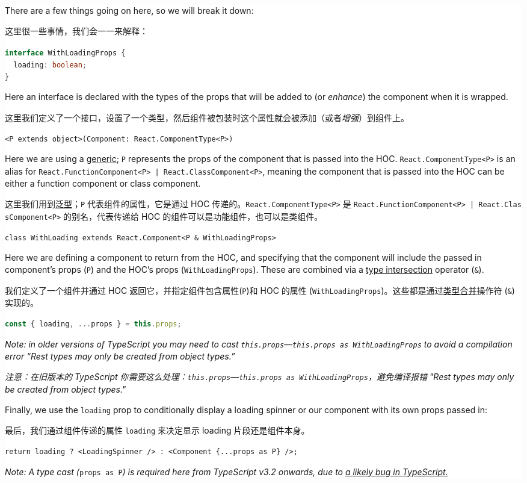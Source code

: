 There are a few things going on here, so we will break it down:

这里很一些事情，我们会一一来解释：

```ts
interface WithLoadingProps {
  loading: boolean;
}
```

Here an interface is declared with the types of the props that will be added to (or *enhance*) the component when it is wrapped.

这里我们定义了一个接口，设置了一个类型，然后组件被包装时这个属性就会被添加（或者*增强*）到组件上。

```tsx
<P extends object>(Component: React.ComponentType<P>)
```

Here we are using a [generic](https://www.typescriptlang.org/docs/handbook/generics.html); ```P``` represents the props of the component that is passed into the HOC. ```React.ComponentType<P>``` is an alias for ```React.FunctionComponent<P> | React.ClassComponent<P>```, meaning the component that is passed into the HOC can be either a function component or class component.

这里我们用到[泛型](https://www.typescriptlang.org/docs/handbook/generics.html)；```P``` 代表组件的属性，它是通过 HOC 传递的。```React.ComponentType<P>``` 是 ```React.FunctionComponent<P> | React.ClassComponent<P>``` 的别名，代表传递给 HOC 的组件可以是功能组件，也可以是类组件。

```tsx
class WithLoading extends React.Component<P & WithLoadingProps>
```

Here we are defining a component to return from the HOC, and specifying that the component will include the passed in component’s props (```P```) and the HOC’s props (```WithLoadingProps```). These are combined via a [type intersection](http://www.typescriptlang.org/docs/handbook/advanced-types.html) operator (```&```).

我们定义了一个组件并通过 HOC 返回它，并指定组件包含属性(```P```)和 HOC 的属性 (```WithLoadingProps```)。这些都是通过[类型合并](http://www.typescriptlang.org/docs/handbook/advanced-types.html)操作符 (```&```)实现的。

```js
const { loading, ...props } = this.props;
```

*Note: in older versions of TypeScript you may need to cast ```this.props```—```this.props as WithLoadingProps``` to avoid a compilation error “Rest types may only be created from object types.”*

*注意：在旧版本的 TypeScript 你需要这么处理：```this.props```—```this.props as WithLoadingProps```，避免编译报错 "Rest types may only be created from object types."*

Finally, we use the ```loading``` prop to conditionally display a loading spinner or our component with its own props passed in:

最后，我们通过组件传递的属性 ```loading``` 来决定显示 loading 片段还是组件本身。

```tsx
return loading ? <LoadingSpinner /> : <Component {...props as P} />;
```

*Note: A type cast (*```props as P```*) is required here from TypeScript v3.2 onwards, due to [a likely bug in TypeScript.](https://github.com/Microsoft/TypeScript/issues/28938)*
